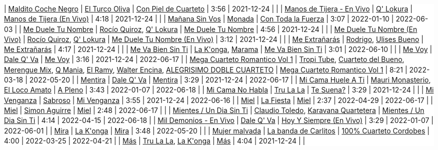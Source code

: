 | [Maldito Coche Negro](https://open.spotify.com/track/3DVEkLep87N6TM6GffOwa8) | [El Turco Oliva](https://open.spotify.com/artist/0l3lrsagH8oE0CAkXdyNMI) | [Con Piel de Cuarteto](https://open.spotify.com/album/7wOjCagE0rrTQVMfvKcNbh) | 3:56 | 2021-12-24 |  |
| [Manos de Tijera \- En Vivo](https://open.spotify.com/track/3p1VmY21fzMIYq29YVsjWo) | [Q' Lokura](https://open.spotify.com/artist/7dlkBH23ERFXxuNoMHq94Y) | [Manos de Tijera \(En Vivo\)](https://open.spotify.com/album/3Hl655PnrXY7j3hC35xN75) | 4:18 | 2021-12-24 |  |
| [Mañana Sin Vos](https://open.spotify.com/track/4QfmLUhVYZgykeLHBYLbVf) | [Monada](https://open.spotify.com/artist/5ts3iw277wUG2DUKnqktAD) | [Con Toda la Fuerza](https://open.spotify.com/album/2p0R3kADOsiFUc8gsTlmmq) | 3:07 | 2022-01-10 | 2022-06-03 |
| [Me Duele Tu Nombre](https://open.spotify.com/track/1T0MhnxdYXhNeNWdN11URG) | [Rocío Quiroz](https://open.spotify.com/artist/43PjjBbR7LawCx75hCbLmn), [Q' Lokura](https://open.spotify.com/artist/7dlkBH23ERFXxuNoMHq94Y) | [Me Duele Tu Nombre](https://open.spotify.com/album/3i1wmxwFGxr7pbexPueBB2) | 4:56 | 2021-12-24 |  |
| [Me Duele Tu Nombre \(En Vivo\)](https://open.spotify.com/track/2wZfOHTas2wzIXyp7hquFE) | [Rocío Quiroz](https://open.spotify.com/artist/43PjjBbR7LawCx75hCbLmn), [Q' Lokura](https://open.spotify.com/artist/7dlkBH23ERFXxuNoMHq94Y) | [Me Duele Tu Nombre \(En Vivo\)](https://open.spotify.com/album/5vvPmtVPa5gMyutIquKVTm) | 3:12 | 2021-12-24 |  |
| [Me Extrañarás](https://open.spotify.com/track/1e4PRJWfSorO7RLgqDRvYR) | [Rodrigo](https://open.spotify.com/artist/235Vf4hkmwvxjVEMuCbRxm), [Ulises Bueno](https://open.spotify.com/artist/2UqRkW2wfEkZmyvKyTTv2W) | [Me Extrañarás](https://open.spotify.com/album/366XQK2TfrjoWv17w2B9eD) | 4:17 | 2021-12-24 |  |
| [Me Va Bien Sin Ti](https://open.spotify.com/track/2bblMFEQCjeFbzM4KqKBfr) | [La K'onga](https://open.spotify.com/artist/3ghRXw2nUEH2THaL82hw8R), [Marama](https://open.spotify.com/artist/4GepMkTgrIZECoCC55vqjW) | [Me Va Bien Sin Ti](https://open.spotify.com/album/6tZZNZsTNHmOSrtGtzCtDy) | 3:01 | 2022-06-10 |  |
| [Me Voy](https://open.spotify.com/track/6b3hp8TyBh5KLmp4xfDNk9) | [Dale Q' Va](https://open.spotify.com/artist/6jlVAg80czVPRFnLp05N0V) | [Me Voy](https://open.spotify.com/album/0sg8DXOaYc7Zbw78cuDqUd) | 3:16 | 2021-12-24 | 2022-06-17 |
| [Mega Cuarteto Romantico Vol 1](https://open.spotify.com/track/5VgtojYctKrOOv6YnxjhcR) | [Tropi Tube](https://open.spotify.com/artist/7GSp6NePVNPHZ59UjBiy1C), [Cuarteto del Bueno](https://open.spotify.com/artist/7H74awb9SCsCk8RqQOwPor), [Merengue Mix](https://open.spotify.com/artist/2JnwDDryDxlUAc4oNtLbqb), [Q Mania](https://open.spotify.com/artist/5Z6deIVVgdcbKOpAbJOJmr), [El Ramy](https://open.spotify.com/artist/71GI3crYM00yVUTgsyfcgt), [Walter Encina](https://open.spotify.com/artist/7B3kLf1ZWaepQ3ts6Adlkp), [ALEGRISIMO DOBLE CUARTETO](https://open.spotify.com/artist/4iOmVjQxfB3mdEr9Y2dq9I) | [Mega Cuarteto Romantico Vol 1](https://open.spotify.com/album/793w83fc1NO7QznNOUKNIE) | 8:21 | 2022-03-18 | 2022-05-20 |
| [Mentira](https://open.spotify.com/track/7mYr1AckRMJGRIjXipJ7yW) | [Dale Q' Va](https://open.spotify.com/artist/6jlVAg80czVPRFnLp05N0V) | [Mentira](https://open.spotify.com/album/6uSys9pSb3hy8jUOFlM8Uw) | 3:29 | 2021-12-24 | 2022-06-17 |
| [Mi Cama Huele A Ti](https://open.spotify.com/track/0M8Fzjbx1Ia5zcd3MzIKVB) | [Mauri Monasterio](https://open.spotify.com/artist/2hwkCUHxNoO6vIAU5Wv4lo), [El Loco Amato](https://open.spotify.com/artist/4TsXqrGxqvwVLm5kOkN03p) | [A Pleno](https://open.spotify.com/album/3ym8AntZiGMg6lP2UDZ0qL) | 3:43 | 2022-01-07 | 2022-06-18 |
| [Mi Cama No Habla](https://open.spotify.com/track/6wcnesWi7KJsghP4vP2fDb) | [Tru La La](https://open.spotify.com/artist/1EsaxlwSz9CLqVRjZYnP3H) | [Te Suena?](https://open.spotify.com/album/0Qz9FcH8lCWBbrZVYAiWQK) | 3:29 | 2021-12-24 |  |
| [Mi Venganza](https://open.spotify.com/track/3AFoC3oyF7fLyOFhWp7mS9) | [Sabroso](https://open.spotify.com/artist/4mKTJIb405EHH5GGfIhaeO) | [Mi Venganza](https://open.spotify.com/album/2VGrCh43R8idRgJsYQrYa0) | 3:55 | 2021-12-24 | 2022-06-16 |
| [Miel](https://open.spotify.com/track/7AZ7RDXiwt3TaNyNf54txQ) | [La Fiesta](https://open.spotify.com/artist/5WJWxdQGsrF1G1iX0ixLfb) | [Miel](https://open.spotify.com/album/1obdLtb9OxXlu5hZoruFJh) | 2:37 | 2022-04-29 | 2022-06-17 |
| [Miel](https://open.spotify.com/track/77Q6quYnxwWZg8ESqC1mUf) | [Simon Aguirre](https://open.spotify.com/artist/3tkCQ0W9ITi32E2ddBdU0M) | [Miel](https://open.spotify.com/album/2mpT7VctDY0tWKhI6qOr3f) | 2:48 | 2022-06-17 |  |
| [Mientes / Un Dia Sin Ti](https://open.spotify.com/track/3dPreolNY6PUrSrOiWPhpg) | [Claudio Toledo](https://open.spotify.com/artist/2irvIOnNBtm2lPHz9PyUVh), [Karavana Quartetera](https://open.spotify.com/artist/6fJEIea2BOriiJ2G6W0rAB) | [Mientes / Un Dia Sin Ti](https://open.spotify.com/album/1QnUdLsiso5W7sl1Wo9hoO) | 4:14 | 2022-04-15 | 2022-06-18 |
| [Mil Demonios \- En Vivo](https://open.spotify.com/track/5qfgMHgkZBw6EmISVu7MoU) | [Dale Q' Va](https://open.spotify.com/artist/6jlVAg80czVPRFnLp05N0V) | [Hoy Y Siempre \(En Vivo\)](https://open.spotify.com/album/5czuwrgUE6ecGrdPE3NoCI) | 3:29 | 2022-01-07 | 2022-06-01 |
| [Mira](https://open.spotify.com/track/3w292R2aL3DCGnyeOiaLed) | [La K'onga](https://open.spotify.com/artist/3ghRXw2nUEH2THaL82hw8R) | [Mira](https://open.spotify.com/album/5mwAE79BFC6eTViMVWW60k) | 3:48 | 2022-05-20 |  |
| [Mujer malvada](https://open.spotify.com/track/121yzW3a3gcgOfiJ0SXX8p) | [La banda de Carlitos](https://open.spotify.com/artist/1pmmkE3BIdh9pxHecU09Oo) | [100% Cuarteto Cordobes](https://open.spotify.com/album/3hc1GY13mjjZFgMYUAH0TW) | 4:00 | 2022-03-25 | 2022-04-21 |
| [Más](https://open.spotify.com/track/2QSGExkfdhQo5mj4dNjAqK) | [Tru La La](https://open.spotify.com/artist/1EsaxlwSz9CLqVRjZYnP3H), [La K'onga](https://open.spotify.com/artist/3ghRXw2nUEH2THaL82hw8R) | [Más](https://open.spotify.com/album/6QbRKDIhCDGXo5f7Sz5m9i) | 4:04 | 2021-12-24 |  |